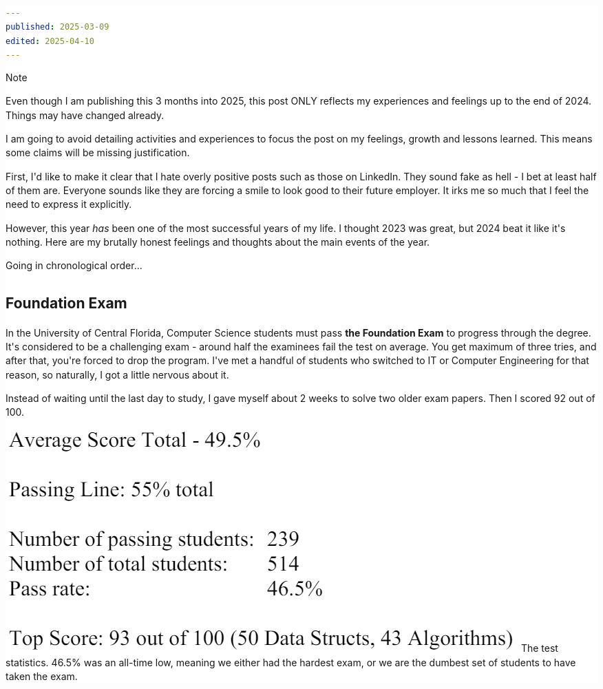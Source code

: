 ```yaml
---
published: 2025-03-09
edited: 2025-04-10
---
```


> [!Note]
> Even though I am publishing this 3 months into 2025, this post ONLY reflects my experiences and feelings up to the end of 2024. Things may have changed already.
>
> I am going to avoid detailing activities and experiences to focus the post on my feelings, growth and lessons learned. This means some claims will be missing justification.

First, I'd like to make it clear that I hate overly positive posts such as those on LinkedIn. They sound fake as hell - I bet at least half of them are. Everyone sounds like they are forcing a smile to look good to their future employer. It irks me so much that I feel the need to express it explicitly.

However, this year _has_ been one of the most successful years of my life. I thought 2023 was great, but 2024 beat it like it's nothing. Here are my brutally honest feelings and thoughts about the main events of the year.

Going in chronological order...

## Foundation Exam

In the University of Central Florida, Computer Science students must pass **the Foundation Exam** to progress through the degree. It's considered to be a challenging exam - around half the examinees fail the test on average. You get maximum of three tries, and after that, you're forced to drop the program. I've met a handful of students who switched to IT or Computer Engineering for that reason, so naturally, I got a little nervous about it.

Instead of waiting until the last day to study, I gave myself about 2 weeks to solve two older exam papers. Then I scored 92 out of 100.

![fe-pass-rate](../../../public/blogs/fe-pass-rate.png)
The test statistics. 46.5% was an all-time low, meaning we either had the hardest exam, or we are the dumbest set of students to have taken the exam.
